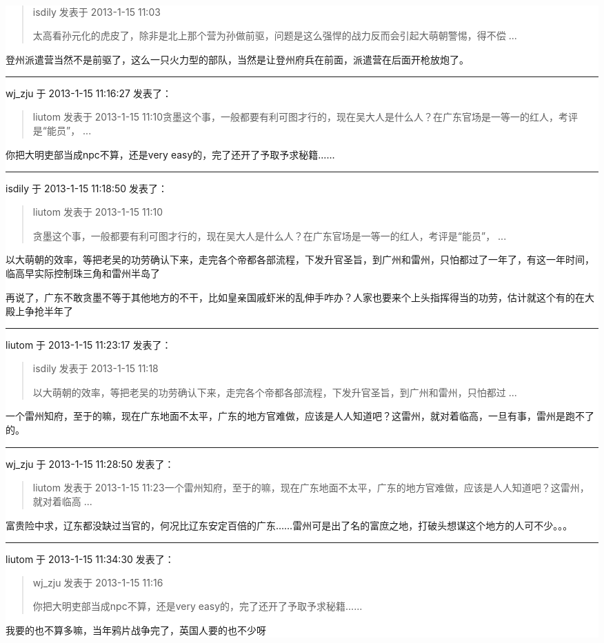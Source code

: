 > isdily 发表于 2013-1-15 11:03
> 
> 太高看孙元化的虎皮了，除非是北上那个营为孙做前驱，问题是这么强悍的战力反而会引起大萌朝警惕，得不偿 ...



登州派遣营当然不是前驱了，这么一只火力型的部队，当然是让登州府兵在前面，派遣营在后面开枪放炮了。

---------

wj_zju 于 2013-1-15 11:16:27 发表了：

> liutom 发表于 2013-1-15 11:10贪墨这个事，一般都要有利可图才行的，现在吴大人是什么人？在广东官场是一等一的红人，考评是“能员”， ...



你把大明吏部当成npc不算，还是very easy的，完了还开了予取予求秘籍……

---------

isdily 于 2013-1-15 11:18:50 发表了：

> liutom 发表于 2013-1-15 11:10
> 
> 贪墨这个事，一般都要有利可图才行的，现在吴大人是什么人？在广东官场是一等一的红人，考评是“能员”， ...



以大萌朝的效率，等把老吴的功劳确认下来，走完各个帝都各部流程，下发升官圣旨，到广州和雷州，只怕都过了一年了，有这一年时间，临高早实际控制珠三角和雷州半岛了

再说了，广东不敢贪墨不等于其他地方的不干，比如皇亲国戚虾米的乱伸手咋办？人家也要来个上头指挥得当的功劳，估计就这个有的在大殿上争抢半年了

---------

liutom 于 2013-1-15 11:23:17 发表了：

> isdily 发表于 2013-1-15 11:18
> 
> 以大萌朝的效率，等把老吴的功劳确认下来，走完各个帝都各部流程，下发升官圣旨，到广州和雷州，只怕都过 ...



一个雷州知府，至于的嘛，现在广东地面不太平，广东的地方官难做，应该是人人知道吧？这雷州，就对着临高，一旦有事，雷州是跑不了的。

---------

wj_zju 于 2013-1-15 11:28:50 发表了：

> liutom 发表于 2013-1-15 11:23一个雷州知府，至于的嘛，现在广东地面不太平，广东的地方官难做，应该是人人知道吧？这雷州，就对着临高 ...



富贵险中求，辽东都没缺过当官的，何况比辽东安定百倍的广东……雷州可是出了名的富庶之地，打破头想谋这个地方的人可不少。。。

---------

liutom 于 2013-1-15 11:34:30 发表了：

> wj\_zju 发表于 2013-1-15 11:16
> 
> 你把大明吏部当成npc不算，还是very easy的，完了还开了予取予求秘籍……



我要的也不算多嘛，当年鸦片战争完了，英国人要的也不少呀
